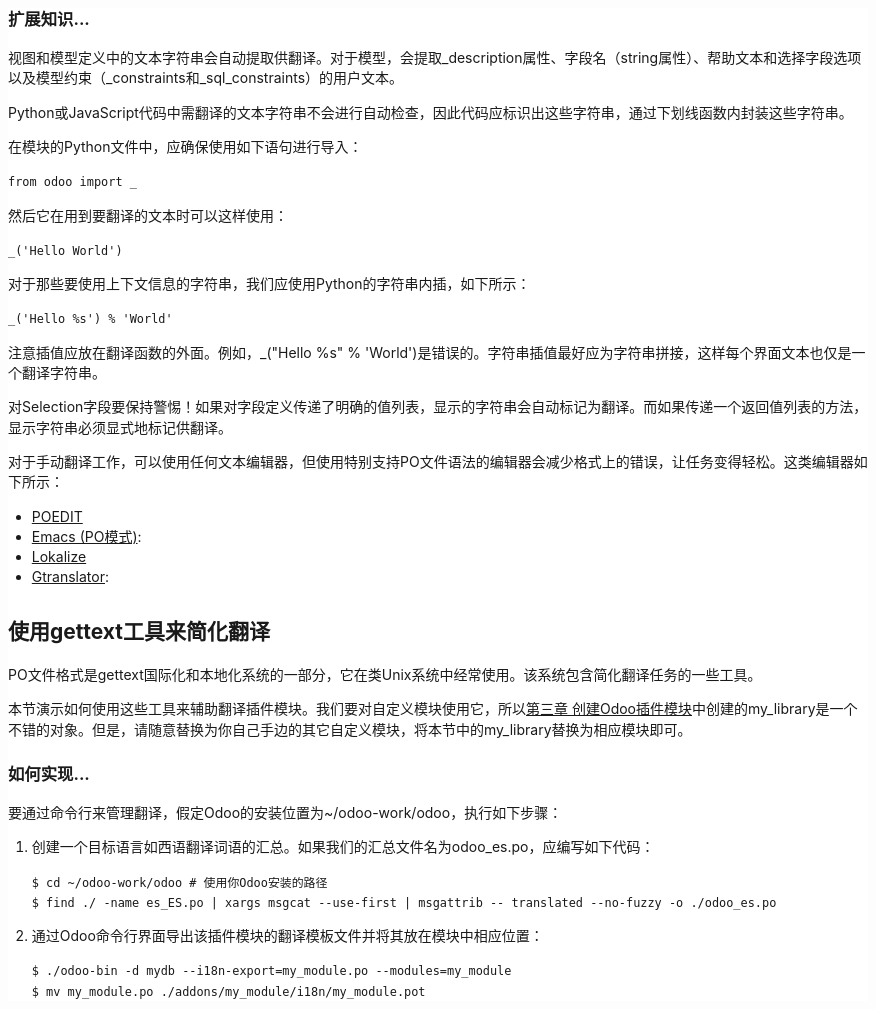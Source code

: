 ### 扩展知识...

视图和模型定义中的文本字符串会自动提取供翻译。对于模型，会提取_description属性、字段名（string属性）、帮助文本和选择字段选项以及模型约束（_constraints和_sql_constraints）的用户文本。

Python或JavaScript代码中需翻译的文本字符串不会进行自动检查，因此代码应标识出这些字符串，通过下划线函数内封装这些字符串。

在模块的Python文件中，应确保使用如下语句进行导入：

```
from odoo import _
```

然后它在用到要翻译的文本时可以这样使用：

```
_('Hello World')
```

对于那些要使用上下文信息的字符串，我们应使用Python的字符串内插，如下所示：

```
_('Hello %s') % 'World'
```

注意插值应放在翻译函数的外面。例如，_("Hello %s" % 'World')是错误的。字符串插值最好应为字符串拼接，这样每个界面文本也仅是一个翻译字符串。

对Selection字段要保持警惕！如果对字段定义传递了明确的值列表，显示的字符串会自动标记为翻译。而如果传递一个返回值列表的方法，显示字符串必须显式地标记供翻译。

对于手动翻译工作，可以使用任何文本编辑器，但使用特别支持PO文件语法的编辑器会减少格式上的错误，让任务变得轻松。这类编辑器如下所示：

- [POEDIT](https://poedit.net/)
- [Emacs (PO模式)](https://www.gnu.org/software/gettext/manual/html_node/PO-Mode.html):
- [Lokalize](http://i18n.kde.org/tools)
- [Gtranslator](https://wiki.gnome.org/Apps/Gtranslator):

## 使用gettext工具来简化翻译

PO文件格式是gettext国际化和本地化系统的一部分，它在类Unix系统中经常使用。该系统包含简化翻译任务的一些工具。

本节演示如何使用这些工具来辅助翻译插件模块。我们要对自定义模块使用它，所以[第三章 创建Odoo插件模块](3.md)中创建的my_library是一个不错的对象。但是，请随意替换为你自己手边的其它自定义模块，将本节中的my_library替换为相应模块即可。

### 如何实现...

要通过命令行来管理翻译，假定Odoo的安装位置为~/odoo-work/odoo，执行如下步骤：

1. 创建一个目标语言如西语翻译词语的汇总。如果我们的汇总文件名为odoo_es.po，应编写如下代码：

   ```
   $ cd ~/odoo-work/odoo # 使用你Odoo安装的路径 
   $ find ./ -name es_ES.po | xargs msgcat --use-first | msgattrib -- translated --no-fuzzy -o ./odoo_es.po
   ```

2. 通过Odoo命令行界面导出该插件模块的翻译模板文件并将其放在模块中相应位置：

   ```
   $ ./odoo-bin -d mydb --i18n-export=my_module.po --modules=my_module
   $ mv my_module.po ./addons/my_module/i18n/my_module.pot
   ```

